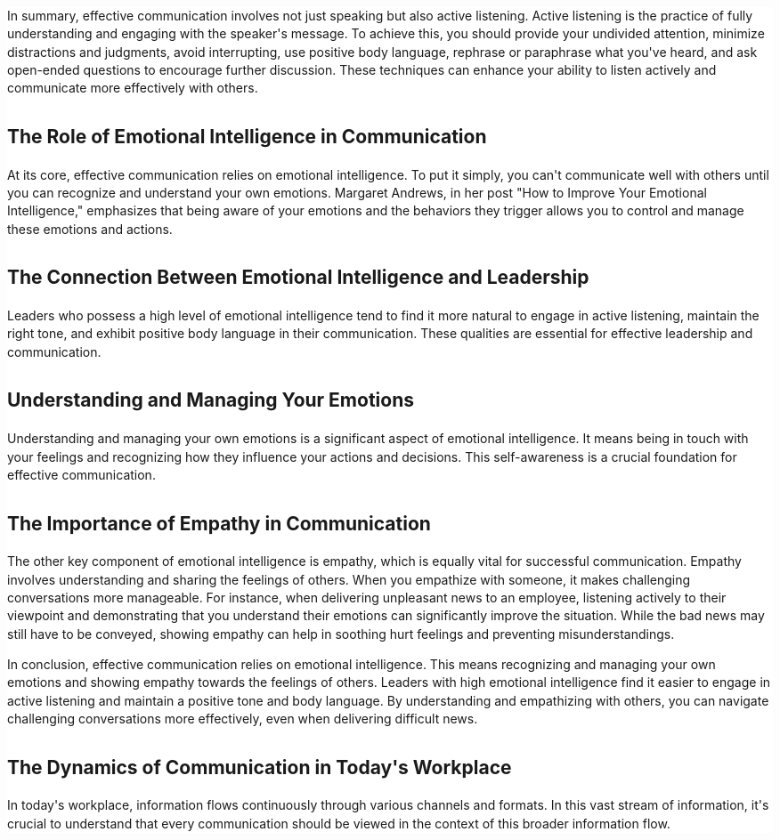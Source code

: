 In summary, effective communication involves not just speaking but also active listening. Active listening is the practice of fully understanding and engaging with the speaker's message. To achieve this, you should provide your undivided attention, minimize distractions and judgments, avoid interrupting, use positive body language, rephrase or paraphrase what you've heard, and ask open-ended questions to encourage further discussion. These techniques can enhance your ability to listen actively and communicate more effectively with others.



## The Role of Emotional Intelligence in Communication

At its core, effective communication relies on emotional intelligence. To put it simply, you can't communicate well with others until you can recognize and understand your own emotions. Margaret Andrews, in her post "How to Improve Your Emotional Intelligence," emphasizes that being aware of your emotions and the behaviors they trigger allows you to control and manage these emotions and actions.



## The Connection Between Emotional Intelligence and Leadership

Leaders who possess a high level of emotional intelligence tend to find it more natural to engage in active listening, maintain the right tone, and exhibit positive body language in their communication. These qualities are essential for effective leadership and communication.



## Understanding and Managing Your Emotions

Understanding and managing your own emotions is a significant aspect of emotional intelligence. It means being in touch with your feelings and recognizing how they influence your actions and decisions. This self-awareness is a crucial foundation for effective communication.



## The Importance of Empathy in Communication

The other key component of emotional intelligence is empathy, which is equally vital for successful communication. Empathy involves understanding and sharing the feelings of others. When you empathize with someone, it makes challenging conversations more manageable. For instance, when delivering unpleasant news to an employee, listening actively to their viewpoint and demonstrating that you understand their emotions can significantly improve the situation. While the bad news may still have to be conveyed, showing empathy can help in soothing hurt feelings and preventing misunderstandings.

In conclusion, effective communication relies on emotional intelligence. This means recognizing and managing your own emotions and showing empathy towards the feelings of others. Leaders with high emotional intelligence find it easier to engage in active listening and maintain a positive tone and body language. By understanding and empathizing with others, you can navigate challenging conversations more effectively, even when delivering difficult news.



## The Dynamics of Communication in Today's Workplace

In today's workplace, information flows continuously through various channels and formats. In this vast stream of information, it's crucial to understand that every communication should be viewed in the context of this broader information flow.
